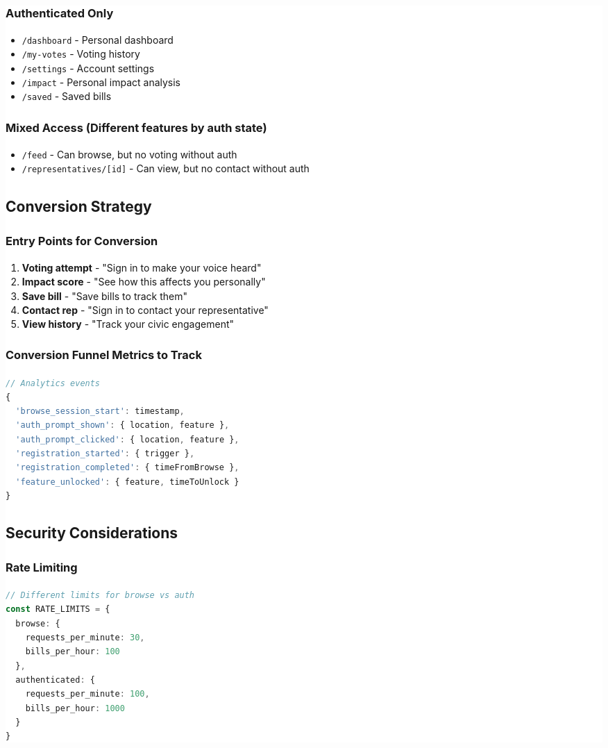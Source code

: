 ### Authenticated Only
- `/dashboard` - Personal dashboard
- `/my-votes` - Voting history
- `/settings` - Account settings
- `/impact` - Personal impact analysis
- `/saved` - Saved bills

### Mixed Access (Different features by auth state)
- `/feed` - Can browse, but no voting without auth
- `/representatives/[id]` - Can view, but no contact without auth

## Conversion Strategy

### Entry Points for Conversion
1. **Voting attempt** - "Sign in to make your voice heard"
2. **Impact score** - "See how this affects you personally"
3. **Save bill** - "Save bills to track them"
4. **Contact rep** - "Sign in to contact your representative"
5. **View history** - "Track your civic engagement"

### Conversion Funnel Metrics to Track
```typescript
// Analytics events
{
  'browse_session_start': timestamp,
  'auth_prompt_shown': { location, feature },
  'auth_prompt_clicked': { location, feature },
  'registration_started': { trigger },
  'registration_completed': { timeFromBrowse },
  'feature_unlocked': { feature, timeToUnlock }
}
```

## Security Considerations

### Rate Limiting
```typescript
// Different limits for browse vs auth
const RATE_LIMITS = {
  browse: {
    requests_per_minute: 30,
    bills_per_hour: 100
  },
  authenticated: {
    requests_per_minute: 100,
    bills_per_hour: 1000
  }
}
```
